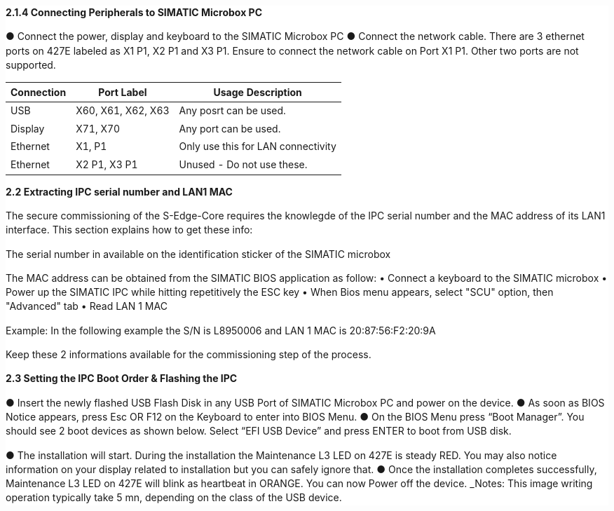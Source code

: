 **2.1.4     Connecting Peripherals to SIMATIC Microbox PC**

●  Connect the power, display and keyboard to the SIMATIC Microbox PC
●	Connect the network cable. There are 3 ethernet ports on 427E labeled as X1 P1, X2 P1 and X3 P1. Ensure to connect the network cable on
Port X1 P1. Other two ports are not supported.


| Connection      | Port Label | Usage Description |
| ----------- | ----------- |----------- |
| USB      | X60, X61, X62, X63       | Any posrt can be used.    |
| Display   | X71, X70        |Any port can be used.     |
| Ethernet   | X1, P1        |Only use this for LAN connectivity  |
| Ethernet   | X2 P1, X3 P1       |Unused - Do not use these.     |


**2.2 Extracting IPC serial number and LAN1 MAC**

The secure commissioning of the S-Edge-Core requires the knowlegde of the IPC serial number and the MAC address of its LAN1 interface. This section explains how to get these info:


The serial number in available on the identification sticker of the SIMATIC
microbox

The MAC address can be obtained from the SIMATIC BIOS application as follow:
•    Connect a keyboard to the SIMATIC microbox
•    Power up the SIMATIC IPC while hitting repetitively the ESC key
•    When Bios menu appears, select "SCU" option, then "Advanced" tab
•    Read LAN 1 MAC

Example:
In the following example the S/N is L8950006 and LAN 1 MAC is
20:87:56:F2:20:9A

 


  

 

Keep these 2 informations available for the commissioning step of the process.



**2.3 Setting the IPC Boot Order & Flashing the IPC**

●	Insert the newly flashed USB Flash Disk in any USB Port of SIMATIC Microbox PC and power on the device.
●  As soon as BIOS Notice appears, press Esc OR F12 on the Keyboard to
enter into BIOS Menu.
●	On the BIOS Menu press “Boot Manager”. You should see 2 boot devices as shown below. Select “EFI USB Device” and press ENTER to boot from USB disk.

 

●	The installation will start. During the installation the Maintenance L3 LED on 427E is steady RED. You may also notice information on your display related to installation but you can safely ignore that.
●  Once the installation completes successfully, Maintenance L3 LED on 427E will blink as heartbeat in ORANGE. You can now Power off the device.
_Notes:
This image writing operation typically take 5 mn, depending on the class of the USB device. 
